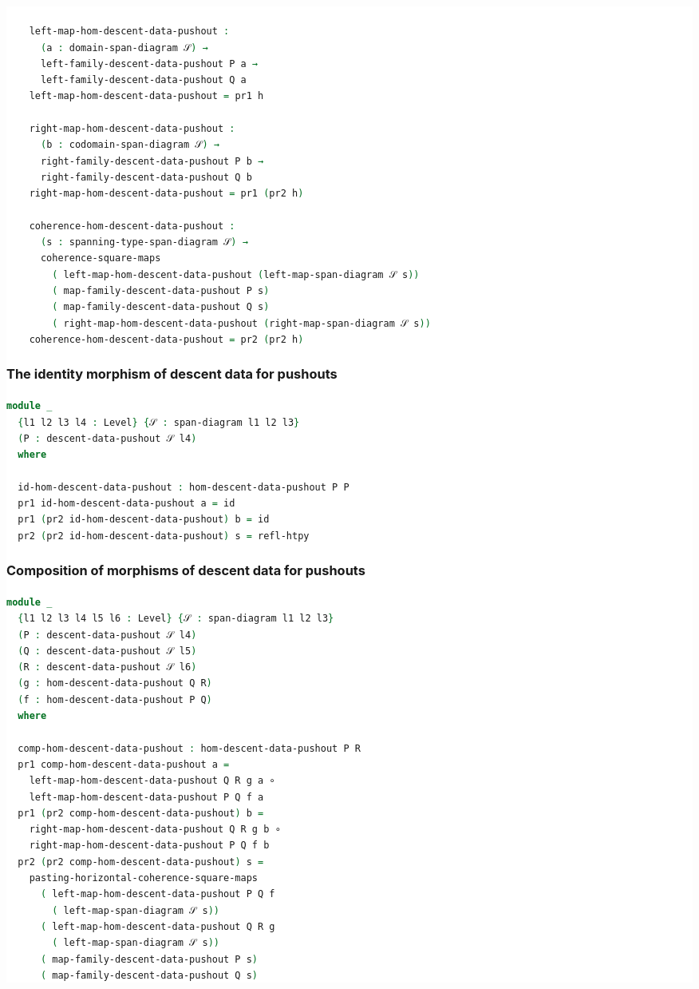 ```agda

    left-map-hom-descent-data-pushout :
      (a : domain-span-diagram 𝒮) →
      left-family-descent-data-pushout P a →
      left-family-descent-data-pushout Q a
    left-map-hom-descent-data-pushout = pr1 h

    right-map-hom-descent-data-pushout :
      (b : codomain-span-diagram 𝒮) →
      right-family-descent-data-pushout P b →
      right-family-descent-data-pushout Q b
    right-map-hom-descent-data-pushout = pr1 (pr2 h)

    coherence-hom-descent-data-pushout :
      (s : spanning-type-span-diagram 𝒮) →
      coherence-square-maps
        ( left-map-hom-descent-data-pushout (left-map-span-diagram 𝒮 s))
        ( map-family-descent-data-pushout P s)
        ( map-family-descent-data-pushout Q s)
        ( right-map-hom-descent-data-pushout (right-map-span-diagram 𝒮 s))
    coherence-hom-descent-data-pushout = pr2 (pr2 h)
```

### The identity morphism of descent data for pushouts

```agda
module _
  {l1 l2 l3 l4 : Level} {𝒮 : span-diagram l1 l2 l3}
  (P : descent-data-pushout 𝒮 l4)
  where

  id-hom-descent-data-pushout : hom-descent-data-pushout P P
  pr1 id-hom-descent-data-pushout a = id
  pr1 (pr2 id-hom-descent-data-pushout) b = id
  pr2 (pr2 id-hom-descent-data-pushout) s = refl-htpy
```

### Composition of morphisms of descent data for pushouts

```agda
module _
  {l1 l2 l3 l4 l5 l6 : Level} {𝒮 : span-diagram l1 l2 l3}
  (P : descent-data-pushout 𝒮 l4)
  (Q : descent-data-pushout 𝒮 l5)
  (R : descent-data-pushout 𝒮 l6)
  (g : hom-descent-data-pushout Q R)
  (f : hom-descent-data-pushout P Q)
  where

  comp-hom-descent-data-pushout : hom-descent-data-pushout P R
  pr1 comp-hom-descent-data-pushout a =
    left-map-hom-descent-data-pushout Q R g a ∘
    left-map-hom-descent-data-pushout P Q f a
  pr1 (pr2 comp-hom-descent-data-pushout) b =
    right-map-hom-descent-data-pushout Q R g b ∘
    right-map-hom-descent-data-pushout P Q f b
  pr2 (pr2 comp-hom-descent-data-pushout) s =
    pasting-horizontal-coherence-square-maps
      ( left-map-hom-descent-data-pushout P Q f
        ( left-map-span-diagram 𝒮 s))
      ( left-map-hom-descent-data-pushout Q R g
        ( left-map-span-diagram 𝒮 s))
      ( map-family-descent-data-pushout P s)
      ( map-family-descent-data-pushout Q s)
```